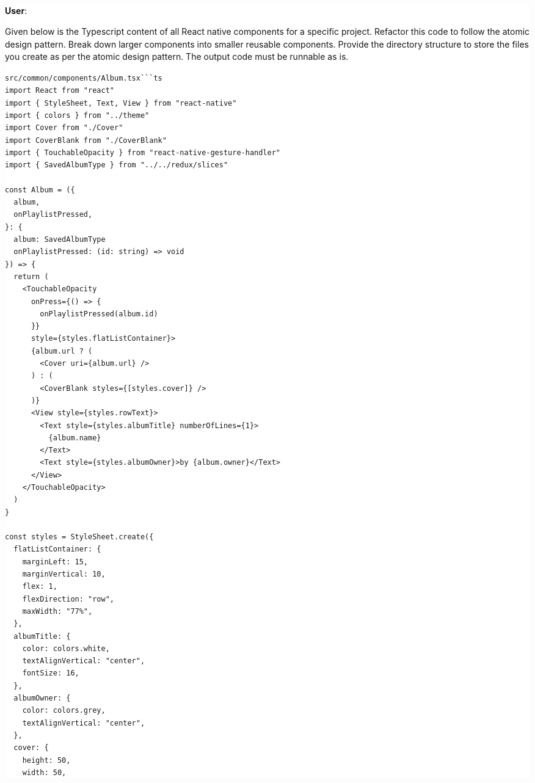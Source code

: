 **User**:

Given below is the Typescript content of all React native components for a specific project. Refactor this code to follow the atomic design pattern. Break down larger components into smaller reusable components. Provide the directory structure to store the files you create as per the atomic design pattern. The output code must be runnable as is.

```plaintext
src/common/components/Album.tsx```ts
import React from "react"
import { StyleSheet, Text, View } from "react-native"
import { colors } from "../theme"
import Cover from "./Cover"
import CoverBlank from "./CoverBlank"
import { TouchableOpacity } from "react-native-gesture-handler"
import { SavedAlbumType } from "../../redux/slices"

const Album = ({
  album,
  onPlaylistPressed,
}: {
  album: SavedAlbumType
  onPlaylistPressed: (id: string) => void
}) => {
  return (
    <TouchableOpacity
      onPress={() => {
        onPlaylistPressed(album.id)
      }}
      style={styles.flatListContainer}>
      {album.url ? (
        <Cover uri={album.url} />
      ) : (
        <CoverBlank styles={[styles.cover]} />
      )}
      <View style={styles.rowText}>
        <Text style={styles.albumTitle} numberOfLines={1}>
          {album.name}
        </Text>
        <Text style={styles.albumOwner}>by {album.owner}</Text>
      </View>
    </TouchableOpacity>
  )
}

const styles = StyleSheet.create({
  flatListContainer: {
    marginLeft: 15,
    marginVertical: 10,
    flex: 1,
    flexDirection: "row",
    maxWidth: "77%",
  },
  albumTitle: {
    color: colors.white,
    textAlignVertical: "center",
    fontSize: 16,
  },
  albumOwner: {
    color: colors.grey,
    textAlignVertical: "center",
  },
  cover: {
    height: 50,
    width: 50,
```